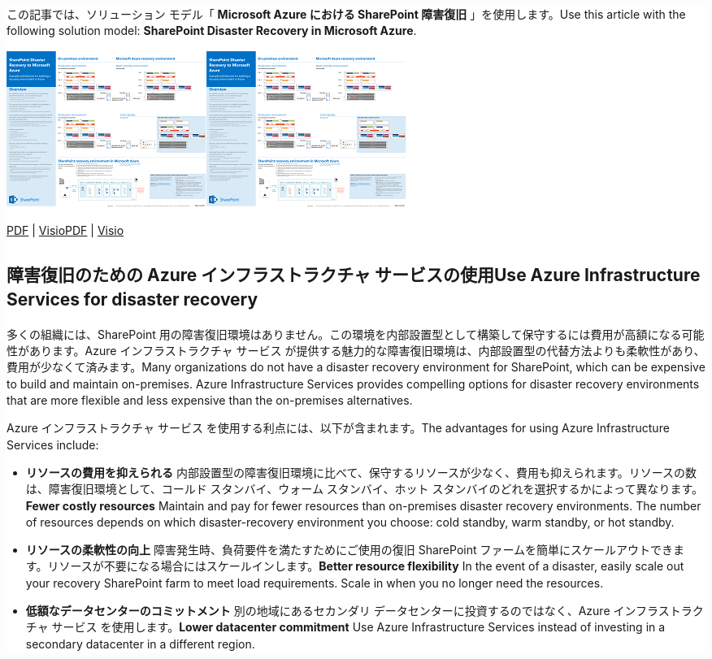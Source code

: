 <span data-ttu-id="c84fe-110">この記事では、ソリューション モデル「 **Microsoft Azure における SharePoint 障害復旧** 」を使用します。</span><span class="sxs-lookup"><span data-stu-id="c84fe-110">Use this article with the following solution model: **SharePoint Disaster Recovery in Microsoft Azure**.</span></span>
  
<span data-ttu-id="c84fe-111">[![Azure への SharePoint 障害回復プロセス](../media/SP-DR-Azure.png)](https://go.microsoft.com/fwlink/p/?LinkId=392555)</span><span class="sxs-lookup"><span data-stu-id="c84fe-111">[![SharePoint disaster-recovery process to Azure](../media/SP-DR-Azure.png)](https://go.microsoft.com/fwlink/p/?LinkId=392555)</span></span>
  
 <span data-ttu-id="c84fe-112">[PDF](https://go.microsoft.com/fwlink/p/?LinkId=392555) |  [Visio](https://go.microsoft.com/fwlink/p/?LinkId=392554)</span><span class="sxs-lookup"><span data-stu-id="c84fe-112">[PDF](https://go.microsoft.com/fwlink/p/?LinkId=392555) |  [Visio](https://go.microsoft.com/fwlink/p/?LinkId=392554)</span></span>
  
## <a name="use-azure-infrastructure-services-for-disaster-recovery"></a><span data-ttu-id="c84fe-113">障害復旧のための Azure インフラストラクチャ サービスの使用</span><span class="sxs-lookup"><span data-stu-id="c84fe-113">Use Azure Infrastructure Services for disaster recovery</span></span>

<span data-ttu-id="c84fe-p103">多くの組織には、SharePoint 用の障害復旧環境はありません。この環境を内部設置型として構築して保守するには費用が高額になる可能性があります。Azure インフラストラクチャ サービス が提供する魅力的な障害復旧環境は、内部設置型の代替方法よりも柔軟性があり、費用が少なくて済みます。</span><span class="sxs-lookup"><span data-stu-id="c84fe-p103">Many organizations do not have a disaster recovery environment for SharePoint, which can be expensive to build and maintain on-premises. Azure Infrastructure Services provides compelling options for disaster recovery environments that are more flexible and less expensive than the on-premises alternatives.</span></span>
  
<span data-ttu-id="c84fe-116">Azure インフラストラクチャ サービス を使用する利点には、以下が含まれます。</span><span class="sxs-lookup"><span data-stu-id="c84fe-116">The advantages for using Azure Infrastructure Services include:</span></span>
  
- <span data-ttu-id="c84fe-p104">**リソースの費用を抑えられる** 内部設置型の障害復旧環境に比べて、保守するリソースが少なく、費用も抑えられます。リソースの数は、障害復旧環境として、コールド スタンバイ、ウォーム スタンバイ、ホット スタンバイのどれを選択するかによって異なります。</span><span class="sxs-lookup"><span data-stu-id="c84fe-p104">**Fewer costly resources** Maintain and pay for fewer resources than on-premises disaster recovery environments. The number of resources depends on which disaster-recovery environment you choose: cold standby, warm standby, or hot standby.</span></span>
    
- <span data-ttu-id="c84fe-p105">**リソースの柔軟性の向上** 障害発生時、負荷要件を満たすためにご使用の復旧 SharePoint ファームを簡単にスケールアウトできます。リソースが不要になる場合にはスケールインします。</span><span class="sxs-lookup"><span data-stu-id="c84fe-p105">**Better resource flexibility** In the event of a disaster, easily scale out your recovery SharePoint farm to meet load requirements. Scale in when you no longer need the resources.</span></span>
    
- <span data-ttu-id="c84fe-121">**低額なデータセンターのコミットメント** 別の地域にあるセカンダリ データセンターに投資するのではなく、Azure インフラストラクチャ サービス を使用します。</span><span class="sxs-lookup"><span data-stu-id="c84fe-121">**Lower datacenter commitment** Use Azure Infrastructure Services instead of investing in a secondary datacenter in a different region.</span></span>
    